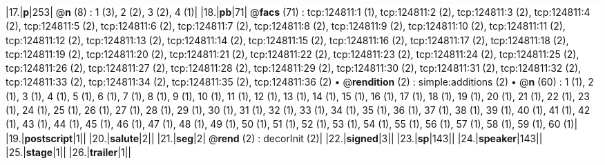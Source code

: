 |17.|__p__|253| @__n__ (8) : 1 (3), 2 (2), 3 (2), 4 (1)|
|18.|__pb__|71| @__facs__ (71) : tcp:124811:1 (1), tcp:124811:2 (2), tcp:124811:3 (2), tcp:124811:4 (2), tcp:124811:5 (2), tcp:124811:6 (2), tcp:124811:7 (2), tcp:124811:8 (2), tcp:124811:9 (2), tcp:124811:10 (2), tcp:124811:11 (2), tcp:124811:12 (2), tcp:124811:13 (2), tcp:124811:14 (2), tcp:124811:15 (2), tcp:124811:16 (2), tcp:124811:17 (2), tcp:124811:18 (2), tcp:124811:19 (2), tcp:124811:20 (2), tcp:124811:21 (2), tcp:124811:22 (2), tcp:124811:23 (2), tcp:124811:24 (2), tcp:124811:25 (2), tcp:124811:26 (2), tcp:124811:27 (2), tcp:124811:28 (2), tcp:124811:29 (2), tcp:124811:30 (2), tcp:124811:31 (2), tcp:124811:32 (2), tcp:124811:33 (2), tcp:124811:34 (2), tcp:124811:35 (2), tcp:124811:36 (2)  •  @__rendition__ (2) : simple:additions (2)  •  @__n__ (60) : 1 (1), 2 (1), 3 (1), 4 (1), 5 (1), 6 (1), 7 (1), 8 (1), 9 (1), 10 (1), 11 (1), 12 (1), 13 (1), 14 (1), 15 (1), 16 (1), 17 (1), 18 (1), 19 (1), 20 (1), 21 (1), 22 (1), 23 (1), 24 (1), 25 (1), 26 (1), 27 (1), 28 (1), 29 (1), 30 (1), 31 (1), 32 (1), 33 (1), 34 (1), 35 (1), 36 (1), 37 (1), 38 (1), 39 (1), 40 (1), 41 (1), 42 (1), 43 (1), 44 (1), 45 (1), 46 (1), 47 (1), 48 (1), 49 (1), 50 (1), 51 (1), 52 (1), 53 (1), 54 (1), 55 (1), 56 (1), 57 (1), 58 (1), 59 (1), 60 (1)|
|19.|__postscript__|1||
|20.|__salute__|2||
|21.|__seg__|2| @__rend__ (2) : decorInit (2)|
|22.|__signed__|3||
|23.|__sp__|143||
|24.|__speaker__|143||
|25.|__stage__|1||
|26.|__trailer__|1||
